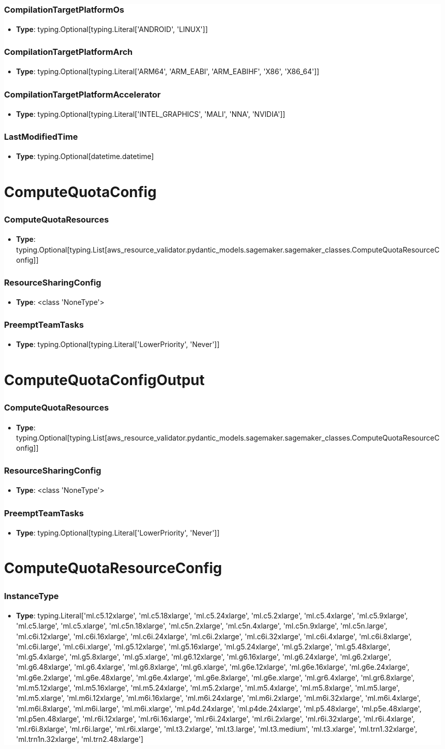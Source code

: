 ### CompilationTargetPlatformOs
- **Type**: typing.Optional[typing.Literal['ANDROID', 'LINUX']]

### CompilationTargetPlatformArch
- **Type**: typing.Optional[typing.Literal['ARM64', 'ARM_EABI', 'ARM_EABIHF', 'X86', 'X86_64']]

### CompilationTargetPlatformAccelerator
- **Type**: typing.Optional[typing.Literal['INTEL_GRAPHICS', 'MALI', 'NNA', 'NVIDIA']]

### LastModifiedTime
- **Type**: typing.Optional[datetime.datetime]


# ComputeQuotaConfig

### ComputeQuotaResources
- **Type**: typing.Optional[typing.List[aws_resource_validator.pydantic_models.sagemaker.sagemaker_classes.ComputeQuotaResourceConfig]]

### ResourceSharingConfig
- **Type**: <class 'NoneType'>

### PreemptTeamTasks
- **Type**: typing.Optional[typing.Literal['LowerPriority', 'Never']]


# ComputeQuotaConfigOutput

### ComputeQuotaResources
- **Type**: typing.Optional[typing.List[aws_resource_validator.pydantic_models.sagemaker.sagemaker_classes.ComputeQuotaResourceConfig]]

### ResourceSharingConfig
- **Type**: <class 'NoneType'>

### PreemptTeamTasks
- **Type**: typing.Optional[typing.Literal['LowerPriority', 'Never']]


# ComputeQuotaResourceConfig

### InstanceType
- **Type**: typing.Literal['ml.c5.12xlarge', 'ml.c5.18xlarge', 'ml.c5.24xlarge', 'ml.c5.2xlarge', 'ml.c5.4xlarge', 'ml.c5.9xlarge', 'ml.c5.large', 'ml.c5.xlarge', 'ml.c5n.18xlarge', 'ml.c5n.2xlarge', 'ml.c5n.4xlarge', 'ml.c5n.9xlarge', 'ml.c5n.large', 'ml.c6i.12xlarge', 'ml.c6i.16xlarge', 'ml.c6i.24xlarge', 'ml.c6i.2xlarge', 'ml.c6i.32xlarge', 'ml.c6i.4xlarge', 'ml.c6i.8xlarge', 'ml.c6i.large', 'ml.c6i.xlarge', 'ml.g5.12xlarge', 'ml.g5.16xlarge', 'ml.g5.24xlarge', 'ml.g5.2xlarge', 'ml.g5.48xlarge', 'ml.g5.4xlarge', 'ml.g5.8xlarge', 'ml.g5.xlarge', 'ml.g6.12xlarge', 'ml.g6.16xlarge', 'ml.g6.24xlarge', 'ml.g6.2xlarge', 'ml.g6.48xlarge', 'ml.g6.4xlarge', 'ml.g6.8xlarge', 'ml.g6.xlarge', 'ml.g6e.12xlarge', 'ml.g6e.16xlarge', 'ml.g6e.24xlarge', 'ml.g6e.2xlarge', 'ml.g6e.48xlarge', 'ml.g6e.4xlarge', 'ml.g6e.8xlarge', 'ml.g6e.xlarge', 'ml.gr6.4xlarge', 'ml.gr6.8xlarge', 'ml.m5.12xlarge', 'ml.m5.16xlarge', 'ml.m5.24xlarge', 'ml.m5.2xlarge', 'ml.m5.4xlarge', 'ml.m5.8xlarge', 'ml.m5.large', 'ml.m5.xlarge', 'ml.m6i.12xlarge', 'ml.m6i.16xlarge', 'ml.m6i.24xlarge', 'ml.m6i.2xlarge', 'ml.m6i.32xlarge', 'ml.m6i.4xlarge', 'ml.m6i.8xlarge', 'ml.m6i.large', 'ml.m6i.xlarge', 'ml.p4d.24xlarge', 'ml.p4de.24xlarge', 'ml.p5.48xlarge', 'ml.p5e.48xlarge', 'ml.p5en.48xlarge', 'ml.r6i.12xlarge', 'ml.r6i.16xlarge', 'ml.r6i.24xlarge', 'ml.r6i.2xlarge', 'ml.r6i.32xlarge', 'ml.r6i.4xlarge', 'ml.r6i.8xlarge', 'ml.r6i.large', 'ml.r6i.xlarge', 'ml.t3.2xlarge', 'ml.t3.large', 'ml.t3.medium', 'ml.t3.xlarge', 'ml.trn1.32xlarge', 'ml.trn1n.32xlarge', 'ml.trn2.48xlarge']
